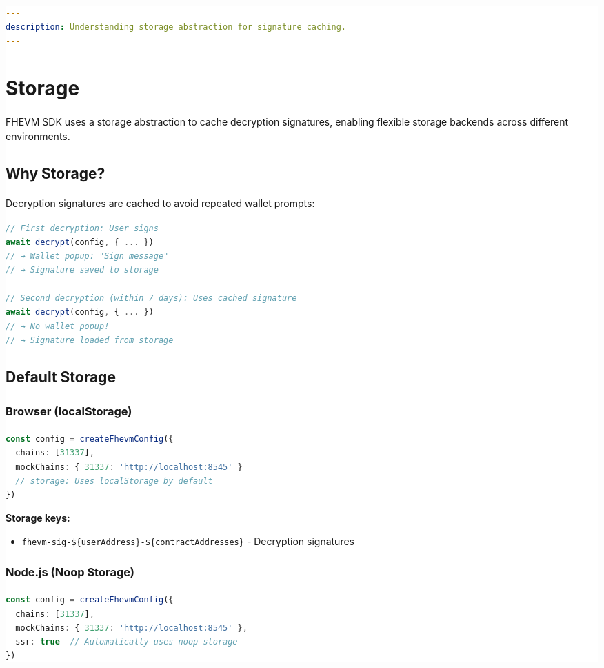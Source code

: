 ```yaml
---
description: Understanding storage abstraction for signature caching.
---
```


# Storage

FHEVM SDK uses a storage abstraction to cache decryption signatures, enabling flexible storage backends across different environments.

## Why Storage?

Decryption signatures are cached to avoid repeated wallet prompts:

```typescript
// First decryption: User signs
await decrypt(config, { ... })
// → Wallet popup: "Sign message"
// → Signature saved to storage

// Second decryption (within 7 days): Uses cached signature
await decrypt(config, { ... })
// → No wallet popup!
// → Signature loaded from storage
```

## Default Storage

### Browser (localStorage)

```typescript
const config = createFhevmConfig({
  chains: [31337],
  mockChains: { 31337: 'http://localhost:8545' }
  // storage: Uses localStorage by default
})
```

**Storage keys:**
- `fhevm-sig-${userAddress}-${contractAddresses}` - Decryption signatures

### Node.js (Noop Storage)

```typescript
const config = createFhevmConfig({
  chains: [31337],
  mockChains: { 31337: 'http://localhost:8545' },
  ssr: true  // Automatically uses noop storage
})
```
